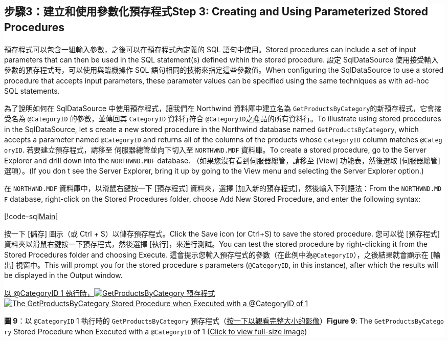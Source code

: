 ## <a name="step-3-creating-and-using-parameterized-stored-procedures"></a><span data-ttu-id="4be34-227">步驟3：建立和使用參數化預存程式</span><span class="sxs-lookup"><span data-stu-id="4be34-227">Step 3: Creating and Using Parameterized Stored Procedures</span></span>

<span data-ttu-id="4be34-228">預存程式可以包含一組輸入參數，之後可以在預存程式內定義的 SQL 語句中使用。</span><span class="sxs-lookup"><span data-stu-id="4be34-228">Stored procedures can include a set of input parameters that can then be used in the SQL statement(s) defined within the stored procedure.</span></span> <span data-ttu-id="4be34-229">設定 SqlDataSource 使用接受輸入參數的預存程式時，可以使用與臨機操作 SQL 語句相同的技術來指定這些參數值。</span><span class="sxs-lookup"><span data-stu-id="4be34-229">When configuring the SqlDataSource to use a stored procedure that accepts input parameters, these parameter values can be specified using the same techniques as with ad-hoc SQL statements.</span></span>

<span data-ttu-id="4be34-230">為了說明如何在 SqlDataSource 中使用預存程式，讓我們在 Northwind 資料庫中建立名為 `GetProductsByCategory`的新預存程式，它會接受名為 `@CategoryID` 的參數，並傳回其 `CategoryID` 資料行符合 `@CategoryID`之產品的所有資料行。</span><span class="sxs-lookup"><span data-stu-id="4be34-230">To illustrate using stored procedures in the SqlDataSource, let s create a new stored procedure in the Northwind database named `GetProductsByCategory`, which accepts a parameter named `@CategoryID` and returns all of the columns of the products whose `CategoryID` column matches `@CategoryID`.</span></span> <span data-ttu-id="4be34-231">若要建立預存程式，請移至 伺服器總管並向下切入至 `NORTHWND.MDF` 資料庫。</span><span class="sxs-lookup"><span data-stu-id="4be34-231">To create a stored procedure, go to the Server Explorer and drill down into the `NORTHWND.MDF` database.</span></span> <span data-ttu-id="4be34-232">（如果您沒有看到伺服器總管，請移至 [View] 功能表，然後選取 [伺服器總管] 選項）。</span><span class="sxs-lookup"><span data-stu-id="4be34-232">(If you don t see the Server Explorer, bring it up by going to the View menu and selecting the Server Explorer option.)</span></span>

<span data-ttu-id="4be34-233">在 `NORTHWND.MDF` 資料庫中，以滑鼠右鍵按一下 [預存程式] 資料夾，選擇 [加入新的預存程式]，然後輸入下列語法：</span><span class="sxs-lookup"><span data-stu-id="4be34-233">From the `NORTHWND.MDF` database, right-click on the Stored Procedures folder, choose Add New Stored Procedure, and enter the following syntax:</span></span>

[!code-sql[Main](using-parameterized-queries-with-the-sqldatasource-cs/samples/sample8.sql)]

<span data-ttu-id="4be34-234">按一下 [儲存] 圖示（或 Ctrl + S）以儲存預存程式。</span><span class="sxs-lookup"><span data-stu-id="4be34-234">Click the Save icon (or Ctrl+S) to save the stored procedure.</span></span> <span data-ttu-id="4be34-235">您可以從 [預存程式] 資料夾以滑鼠右鍵按一下預存程式，然後選擇 [執行]，來進行測試。</span><span class="sxs-lookup"><span data-stu-id="4be34-235">You can test the stored procedure by right-clicking it from the Stored Procedures folder and choosing Execute.</span></span> <span data-ttu-id="4be34-236">這會提示您輸入預存程式的參數（在此例中為`@CategoryID`），之後結果就會顯示在 [輸出] 視窗中。</span><span class="sxs-lookup"><span data-stu-id="4be34-236">This will prompt you for the stored procedure s parameters (`@CategoryID`, in this instance), after which the results will be displayed in the Output window.</span></span>

<span data-ttu-id="4be34-237">[以 @CategoryID 1 執行時，![GetProductsByCategory 預存程式](using-parameterized-queries-with-the-sqldatasource-cs/_static/image9.gif)](using-parameterized-queries-with-the-sqldatasource-cs/_static/image17.png)</span><span class="sxs-lookup"><span data-stu-id="4be34-237">[![The GetProductsByCategory Stored Procedure when Executed with a @CategoryID of 1](using-parameterized-queries-with-the-sqldatasource-cs/_static/image9.gif)](using-parameterized-queries-with-the-sqldatasource-cs/_static/image17.png)</span></span>

<span data-ttu-id="4be34-238">**圖 9**：以 `@CategoryID` 1 執行時的 `GetProductsByCategory` 預存程式（[按一下以觀看完整大小的影像](using-parameterized-queries-with-the-sqldatasource-cs/_static/image18.png)）</span><span class="sxs-lookup"><span data-stu-id="4be34-238">**Figure 9**: The `GetProductsByCategory` Stored Procedure when Executed with a `@CategoryID` of 1 ([Click to view full-size image](using-parameterized-queries-with-the-sqldatasource-cs/_static/image18.png))</span></span>
